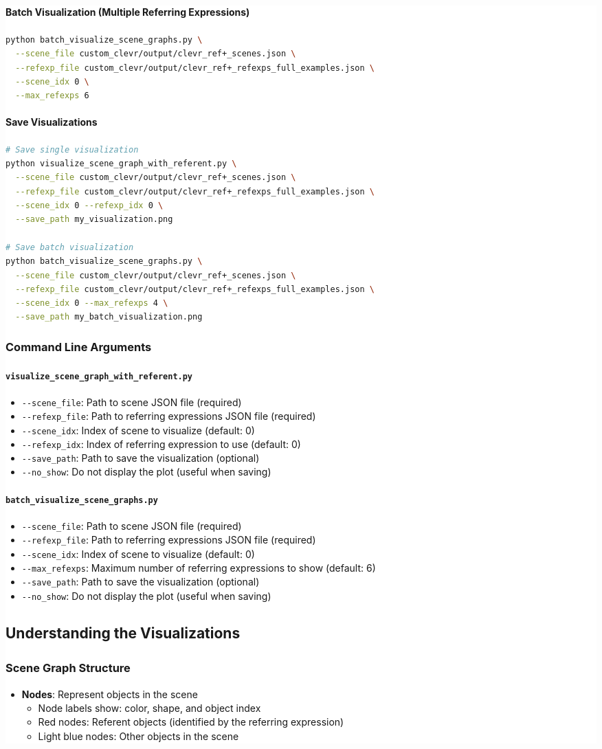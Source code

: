 #### Batch Visualization (Multiple Referring Expressions)

```bash
python batch_visualize_scene_graphs.py \
  --scene_file custom_clevr/output/clevr_ref+_scenes.json \
  --refexp_file custom_clevr/output/clevr_ref+_refexps_full_examples.json \
  --scene_idx 0 \
  --max_refexps 6
```

#### Save Visualizations

```bash
# Save single visualization
python visualize_scene_graph_with_referent.py \
  --scene_file custom_clevr/output/clevr_ref+_scenes.json \
  --refexp_file custom_clevr/output/clevr_ref+_refexps_full_examples.json \
  --scene_idx 0 --refexp_idx 0 \
  --save_path my_visualization.png

# Save batch visualization
python batch_visualize_scene_graphs.py \
  --scene_file custom_clevr/output/clevr_ref+_scenes.json \
  --refexp_file custom_clevr/output/clevr_ref+_refexps_full_examples.json \
  --scene_idx 0 --max_refexps 4 \
  --save_path my_batch_visualization.png
```

### Command Line Arguments

#### `visualize_scene_graph_with_referent.py`

- `--scene_file`: Path to scene JSON file (required)
- `--refexp_file`: Path to referring expressions JSON file (required)
- `--scene_idx`: Index of scene to visualize (default: 0)
- `--refexp_idx`: Index of referring expression to use (default: 0)
- `--save_path`: Path to save the visualization (optional)
- `--no_show`: Do not display the plot (useful when saving)

#### `batch_visualize_scene_graphs.py`

- `--scene_file`: Path to scene JSON file (required)
- `--refexp_file`: Path to referring expressions JSON file (required)
- `--scene_idx`: Index of scene to visualize (default: 0)
- `--max_refexps`: Maximum number of referring expressions to show (default: 6)
- `--save_path`: Path to save the visualization (optional)
- `--no_show`: Do not display the plot (useful when saving)

## Understanding the Visualizations

### Scene Graph Structure

- **Nodes**: Represent objects in the scene
  - Node labels show: color, shape, and object index
  - Red nodes: Referent objects (identified by the referring expression)
  - Light blue nodes: Other objects in the scene
